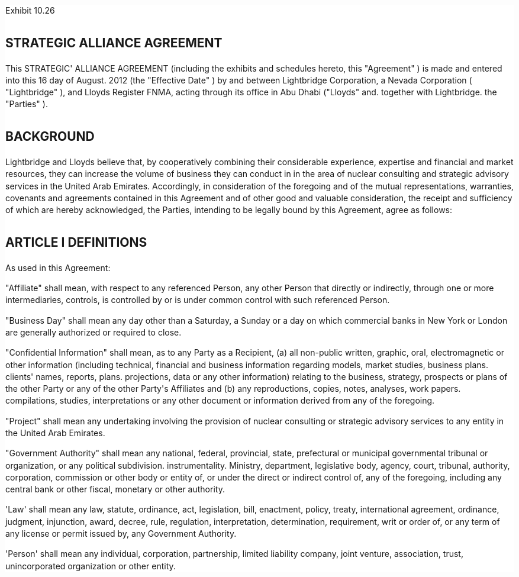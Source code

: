 Exhibit 10.26

## STRATEGIC ALLIANCE AGREEMENT

This STRATEGIC' ALLIANCE AGREEMENT (including the exhibits and schedules hereto, this "Agreement" ) is made and entered into this 16 day of August. 2012 (the "Effective  Date" ) by and between Lightbridge Corporation, a Nevada Corporation ( "Lightbridge" ), and Lloyds Register FNMA, acting through its office in Abu Dhabi ("Lloyds" and. together with Lightbridge. the "Parties" ).

## BACKGROUND

Lightbridge and Lloyds believe  that, by cooperatively combining their considerable experience, expertise and  financial and market resources, they can increase the volume of business they can conduct in in the area of nuclear consulting and strategic advisory services in the United Arab Emirates. Accordingly, in consideration of the foregoing and of the mutual representations, warranties, covenants and agreements contained in this Agreement and of other good and valuable consideration, the receipt and sufficiency of which are hereby acknowledged, the Parties, intending to be legally bound by this Agreement, agree as follows:

## ARTICLE I DEFINITIONS

As used in this Agreement:

"Affiliate" shall mean,  with respect to any referenced Person, any other Person that directly or  indirectly, through one or more intermediaries, controls, is controlled by or is under common control with such referenced Person.

"Business Day" shall mean any day other than a Saturday, a Sunday or a day on which commercial banks in New York or London are generally authorized or required to close.

"Confidential Information" shall mean, as to any Party as a Recipient, (a) all non-public written, graphic, oral, electromagnetic or other information (including technical, financial and business information regarding models, market studies, business plans. clients' names, reports, plans. projections, data or any other information) relating to the business, strategy, prospects or plans of the other Party or any of the other Party's Affiliates and (b) any reproductions, copies,  notes, analyses, work papers. compilations, studies, interpretations or any  other document or information derived from any of the foregoing.

"Project" shall mean any undertaking involving the provision of nuclear consulting or strategic advisory services to any entity in the United Arab Emirates.

"Government Authority" shall mean any national, federal, provincial, state, prefectural or municipal governmental tribunal or organization, or any political subdivision. instrumentality. Ministry, department, legislative body, agency, court, tribunal, authority, corporation, commission or other body or entity of, or under the direct or indirect control of, any of the foregoing, including any central bank or other fiscal, monetary or other authority.

'Law' shall mean any law, statute, ordinance, act, legislation, bill, enactment, policy, treaty, international agreement, ordinance, judgment, injunction, award, decree, rule, regulation, interpretation, determination, requirement, writ or order of, or any term of any license or permit issued by, any Government Authority.

'Person' shall mean any individual, corporation, partnership, limited liability company, joint venture,  association, trust, unincorporated organization or other entity.
